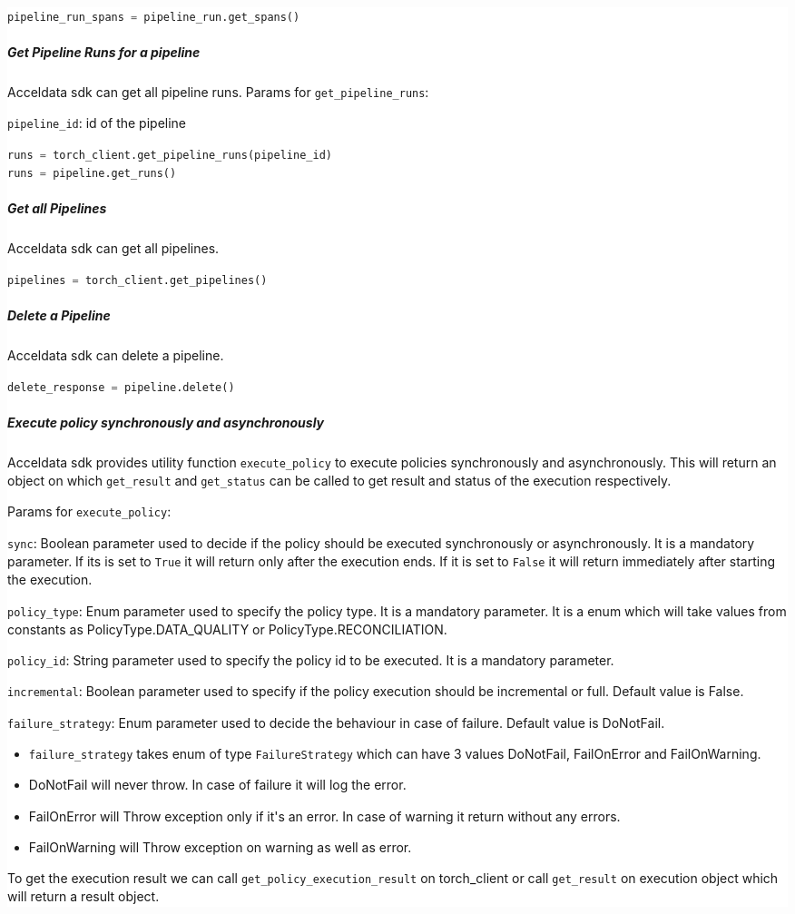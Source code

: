 ```python
pipeline_run_spans = pipeline_run.get_spans()
```
##### Get Pipeline Runs for a pipeline
Acceldata sdk can get all pipeline runs.
Params for `get_pipeline_runs`:

`pipeline_id`: id of the pipeline
```python
runs = torch_client.get_pipeline_runs(pipeline_id)
runs = pipeline.get_runs()
```

##### Get all Pipelines
Acceldata sdk can get all pipelines.

```python
pipelines = torch_client.get_pipelines()
```

##### Delete a Pipeline
Acceldata sdk can delete a pipeline.
```python
delete_response = pipeline.delete()
```

##### Execute policy synchronously and asynchronously
Acceldata sdk provides utility function `execute_policy` to execute policies synchronously and asynchronously. This will return an object on which `get_result` and `get_status` can be called to get result and status of the execution respectively.

Params for `execute_policy`:

`sync`: Boolean parameter used to decide if the policy should be executed synchronously or asynchronously. It is a mandatory parameter. If its is set to  `True` it will return only after the execution ends. If it is set to `False` it will return immediately after starting the execution.

`policy_type`: Enum parameter used to specify the policy type. It is a mandatory parameter. It is a enum which will take values from constants as PolicyType.DATA_QUALITY or PolicyType.RECONCILIATION.

`policy_id`: String parameter used to specify the policy id to be executed. It is a mandatory parameter. 

`incremental`: Boolean parameter used to specify if the policy execution should be incremental or full. Default value is False.

`failure_strategy`: Enum parameter used to decide the behaviour in case of failure. Default value is DoNotFail.

* `failure_strategy` takes enum of type `FailureStrategy` which can have 3 values DoNotFail, FailOnError and FailOnWarning.

* DoNotFail will never throw. In case of failure it will log the error.
* FailOnError will Throw exception only if it's an error. In case of warning it return without any errors.
* FailOnWarning will Throw exception on warning as well as error.

To get the execution result we can call `get_policy_execution_result` on torch_client or call `get_result` on execution object which will return a result object.

